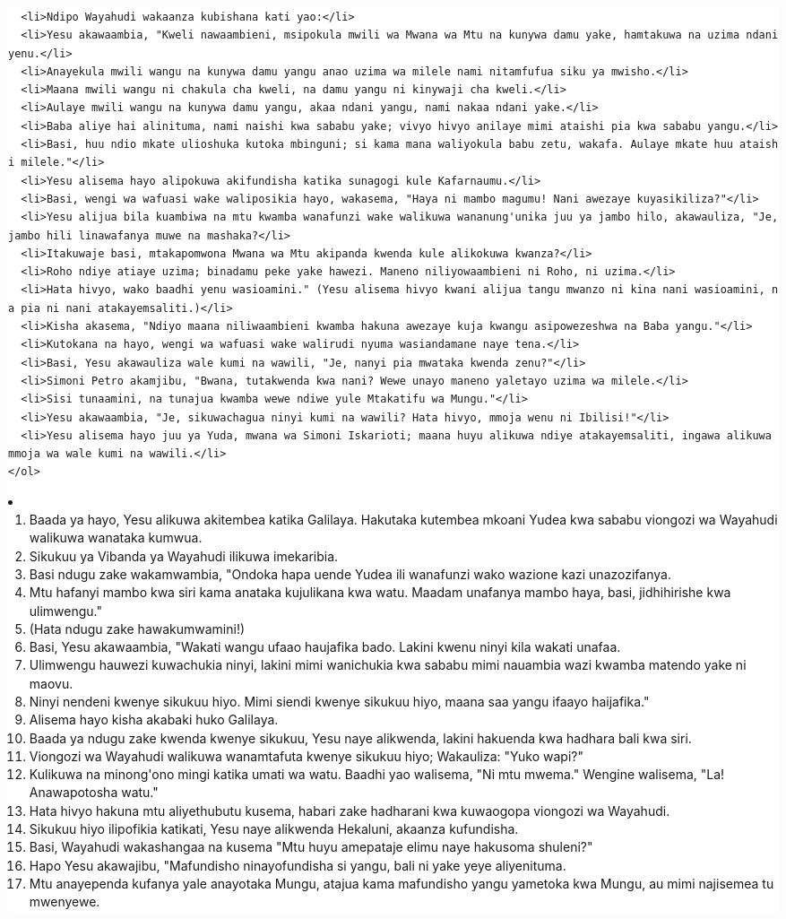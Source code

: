       <li>Ndipo Wayahudi wakaanza kubishana kati yao:</li>
      <li>Yesu akawaambia, "Kweli nawaambieni, msipokula mwili wa Mwana wa Mtu na kunywa damu yake, hamtakuwa na uzima ndani yenu.</li>
      <li>Anayekula mwili wangu na kunywa damu yangu anao uzima wa milele nami nitamfufua siku ya mwisho.</li>
      <li>Maana mwili wangu ni chakula cha kweli, na damu yangu ni kinywaji cha kweli.</li>
      <li>Aulaye mwili wangu na kunywa damu yangu, akaa ndani yangu, nami nakaa ndani yake.</li>
      <li>Baba aliye hai alinituma, nami naishi kwa sababu yake; vivyo hivyo anilaye mimi ataishi pia kwa sababu yangu.</li>
      <li>Basi, huu ndio mkate ulioshuka kutoka mbinguni; si kama mana waliyokula babu zetu, wakafa. Aulaye mkate huu ataishi milele."</li>
      <li>Yesu alisema hayo alipokuwa akifundisha katika sunagogi kule Kafarnaumu.</li>
      <li>Basi, wengi wa wafuasi wake waliposikia hayo, wakasema, "Haya ni mambo magumu! Nani awezaye kuyasikiliza?"</li>
      <li>Yesu alijua bila kuambiwa na mtu kwamba wanafunzi wake walikuwa wananung'unika juu ya jambo hilo, akawauliza, "Je, jambo hili linawafanya muwe na mashaka?</li>
      <li>Itakuwaje basi, mtakapomwona Mwana wa Mtu akipanda kwenda kule alikokuwa kwanza?</li>
      <li>Roho ndiye atiaye uzima; binadamu peke yake hawezi. Maneno niliyowaambieni ni Roho, ni uzima.</li>
      <li>Hata hivyo, wako baadhi yenu wasioamini." (Yesu alisema hivyo kwani alijua tangu mwanzo ni kina nani wasioamini, na pia ni nani atakayemsaliti.)</li>
      <li>Kisha akasema, "Ndiyo maana niliwaambieni kwamba hakuna awezaye kuja kwangu asipowezeshwa na Baba yangu."</li>
      <li>Kutokana na hayo, wengi wa wafuasi wake walirudi nyuma wasiandamane naye tena.</li>
      <li>Basi, Yesu akawauliza wale kumi na wawili, "Je, nanyi pia mwataka kwenda zenu?"</li>
      <li>Simoni Petro akamjibu, "Bwana, tutakwenda kwa nani? Wewe unayo maneno yaletayo uzima wa milele.</li>
      <li>Sisi tunaamini, na tunajua kwamba wewe ndiwe yule Mtakatifu wa Mungu."</li>
      <li>Yesu akawaambia, "Je, sikuwachagua ninyi kumi na wawili? Hata hivyo, mmoja wenu ni Ibilisi!"</li>
      <li>Yesu alisema hayo juu ya Yuda, mwana wa Simoni Iskarioti; maana huyu alikuwa ndiye atakayemsaliti, ingawa alikuwa mmoja wa wale kumi na wawili.</li>
    </ol>
  </li>
  <li>
    <ol>
      <li>Baada ya hayo, Yesu alikuwa akitembea katika Galilaya. Hakutaka kutembea mkoani Yudea kwa sababu viongozi wa Wayahudi walikuwa wanataka kumwua.</li>
      <li>Sikukuu ya Vibanda ya Wayahudi ilikuwa imekaribia.</li>
      <li>Basi ndugu zake wakamwambia, "Ondoka hapa uende Yudea ili wanafunzi wako wazione kazi unazozifanya.</li>
      <li>Mtu hafanyi mambo kwa siri kama anataka kujulikana kwa watu. Maadam unafanya mambo haya, basi, jidhihirishe kwa ulimwengu."</li>
      <li>(Hata ndugu zake hawakumwamini!)</li>
      <li>Basi, Yesu akawaambia, "Wakati wangu ufaao haujafika bado. Lakini kwenu ninyi kila wakati unafaa.</li>
      <li>Ulimwengu hauwezi kuwachukia ninyi, lakini mimi wanichukia kwa sababu mimi nauambia wazi kwamba matendo yake ni maovu.</li>
      <li>Ninyi nendeni kwenye sikukuu hiyo. Mimi siendi kwenye sikukuu hiyo, maana saa yangu ifaayo haijafika."</li>
      <li>Alisema hayo kisha akabaki huko Galilaya.</li>
      <li>Baada ya ndugu zake kwenda kwenye sikukuu, Yesu naye alikwenda, lakini hakuenda kwa hadhara bali kwa siri.</li>
      <li>Viongozi wa Wayahudi walikuwa wanamtafuta kwenye sikukuu hiyo; Wakauliza: "Yuko wapi?"</li>
      <li>Kulikuwa na minong'ono mingi katika umati wa watu. Baadhi yao walisema, "Ni mtu mwema." Wengine walisema, "La! Anawapotosha watu."</li>
      <li>Hata hivyo hakuna mtu aliyethubutu kusema, habari zake hadharani kwa kuwaogopa viongozi wa Wayahudi.</li>
      <li>Sikukuu hiyo ilipofikia katikati, Yesu naye alikwenda Hekaluni, akaanza kufundisha.</li>
      <li>Basi, Wayahudi wakashangaa na kusema "Mtu huyu amepataje elimu naye hakusoma shuleni?"</li>
      <li>Hapo Yesu akawajibu, "Mafundisho ninayofundisha si yangu, bali ni yake yeye aliyenituma.</li>
      <li>Mtu anayependa kufanya yale anayotaka Mungu, atajua kama mafundisho yangu yametoka kwa Mungu, au mimi najisemea tu mwenyewe.</li>